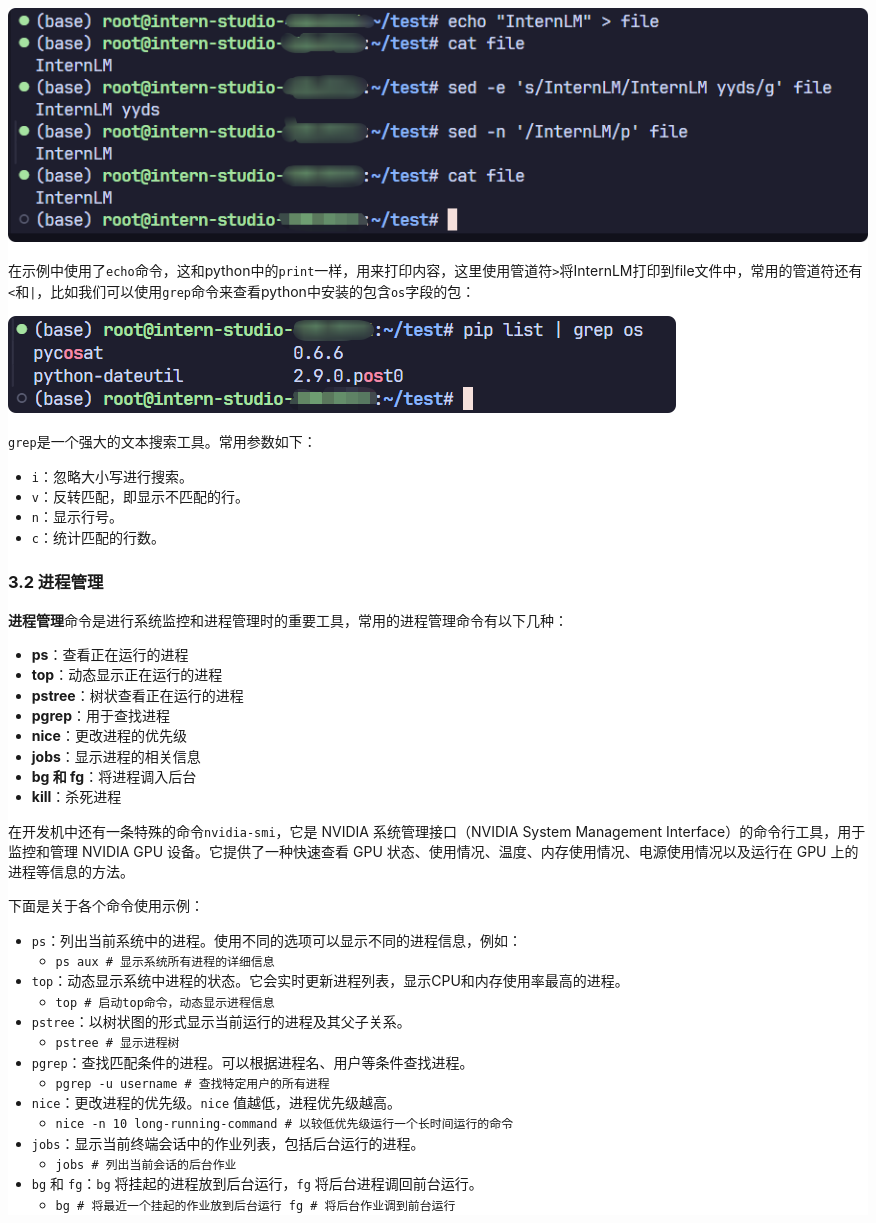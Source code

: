 [](https://github.com/InternLM/Tutorial/assets/110531742/c2c1a107-37eb-474d-b35e-df2105adf66d)

![image.png](../img/linux30.png)

在示例中使用了`echo`命令，这和python中的`print`一样，用来打印内容，这里使用管道符`>`将InternLM打印到file文件中，常用的管道符还有`<`和`|`，比如我们可以使用`grep`命令来查看python中安装的包含`os`字段的包：

[](https://github.com/InternLM/Tutorial/assets/110531742/c4c4df56-e0f5-47df-a7bf-38744c1d192a)

![image.png](../img/linux31.png)

`grep`是一个强大的文本搜索工具。常用参数如下：

- `i`：忽略大小写进行搜索。
- `v`：反转匹配，即显示不匹配的行。
- `n`：显示行号。
- `c`：统计匹配的行数。

### 3.2 进程管理

**进程管理**命令是进行系统监控和进程管理时的重要工具，常用的进程管理命令有以下几种：

- **ps**：查看正在运行的进程
- **top**：动态显示正在运行的进程
- **pstree**：树状查看正在运行的进程
- **pgrep**：用于查找进程
- **nice**：更改进程的优先级
- **jobs**：显示进程的相关信息
- **bg 和 fg**：将进程调入后台
- **kill**：杀死进程

在开发机中还有一条特殊的命令`nvidia-smi`，它是 NVIDIA 系统管理接口（NVIDIA System Management Interface）的命令行工具，用于监控和管理 NVIDIA GPU 设备。它提供了一种快速查看 GPU 状态、使用情况、温度、内存使用情况、电源使用情况以及运行在 GPU 上的进程等信息的方法。

下面是关于各个命令使用示例：

- `ps`：列出当前系统中的进程。使用不同的选项可以显示不同的进程信息，例如：
    - `ps aux # 显示系统所有进程的详细信息`
- `top`：动态显示系统中进程的状态。它会实时更新进程列表，显示CPU和内存使用率最高的进程。
    - `top # 启动top命令，动态显示进程信息`
- `pstree`：以树状图的形式显示当前运行的进程及其父子关系。
    - `pstree # 显示进程树`
- `pgrep`：查找匹配条件的进程。可以根据进程名、用户等条件查找进程。
    - `pgrep -u username # 查找特定用户的所有进程`
- `nice`：更改进程的优先级。`nice` 值越低，进程优先级越高。
    - `nice -n 10 long-running-command # 以较低优先级运行一个长时间运行的命令`
- `jobs`：显示当前终端会话中的作业列表，包括后台运行的进程。
    - `jobs # 列出当前会话的后台作业`
- `bg` 和 `fg`：`bg` 将挂起的进程放到后台运行，`fg` 将后台进程调回前台运行。
    - `bg # 将最近一个挂起的作业放到后台运行 fg # 将后台作业调到前台运行`
